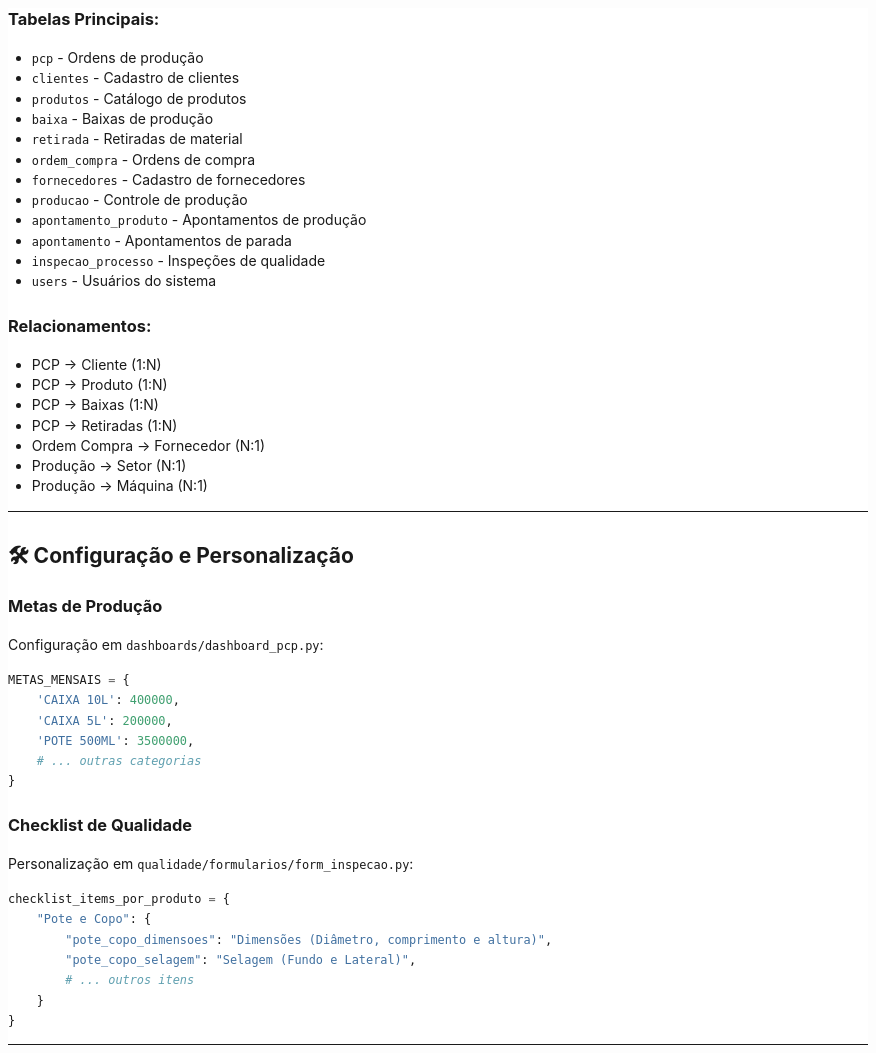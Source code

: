 ### **Tabelas Principais:**
- `pcp` - Ordens de produção
- `clientes` - Cadastro de clientes
- `produtos` - Catálogo de produtos
- `baixa` - Baixas de produção
- `retirada` - Retiradas de material
- `ordem_compra` - Ordens de compra
- `fornecedores` - Cadastro de fornecedores
- `producao` - Controle de produção
- `apontamento_produto` - Apontamentos de produção
- `apontamento` - Apontamentos de parada
- `inspecao_processo` - Inspeções de qualidade
- `users` - Usuários do sistema

### **Relacionamentos:**
- PCP → Cliente (1:N)
- PCP → Produto (1:N)
- PCP → Baixas (1:N)
- PCP → Retiradas (1:N)
- Ordem Compra → Fornecedor (N:1)
- Produção → Setor (N:1)
- Produção → Máquina (N:1)

---

## 🛠️ Configuração e Personalização

### **Metas de Produção**
Configuração em `dashboards/dashboard_pcp.py`:
```python
METAS_MENSAIS = {
    'CAIXA 10L': 400000,
    'CAIXA 5L': 200000,
    'POTE 500ML': 3500000,
    # ... outras categorias
}
```

### **Checklist de Qualidade**
Personalização em `qualidade/formularios/form_inspecao.py`:
```python
checklist_items_por_produto = {
    "Pote e Copo": {
        "pote_copo_dimensoes": "Dimensões (Diâmetro, comprimento e altura)",
        "pote_copo_selagem": "Selagem (Fundo e Lateral)",
        # ... outros itens
    }
}
```

---